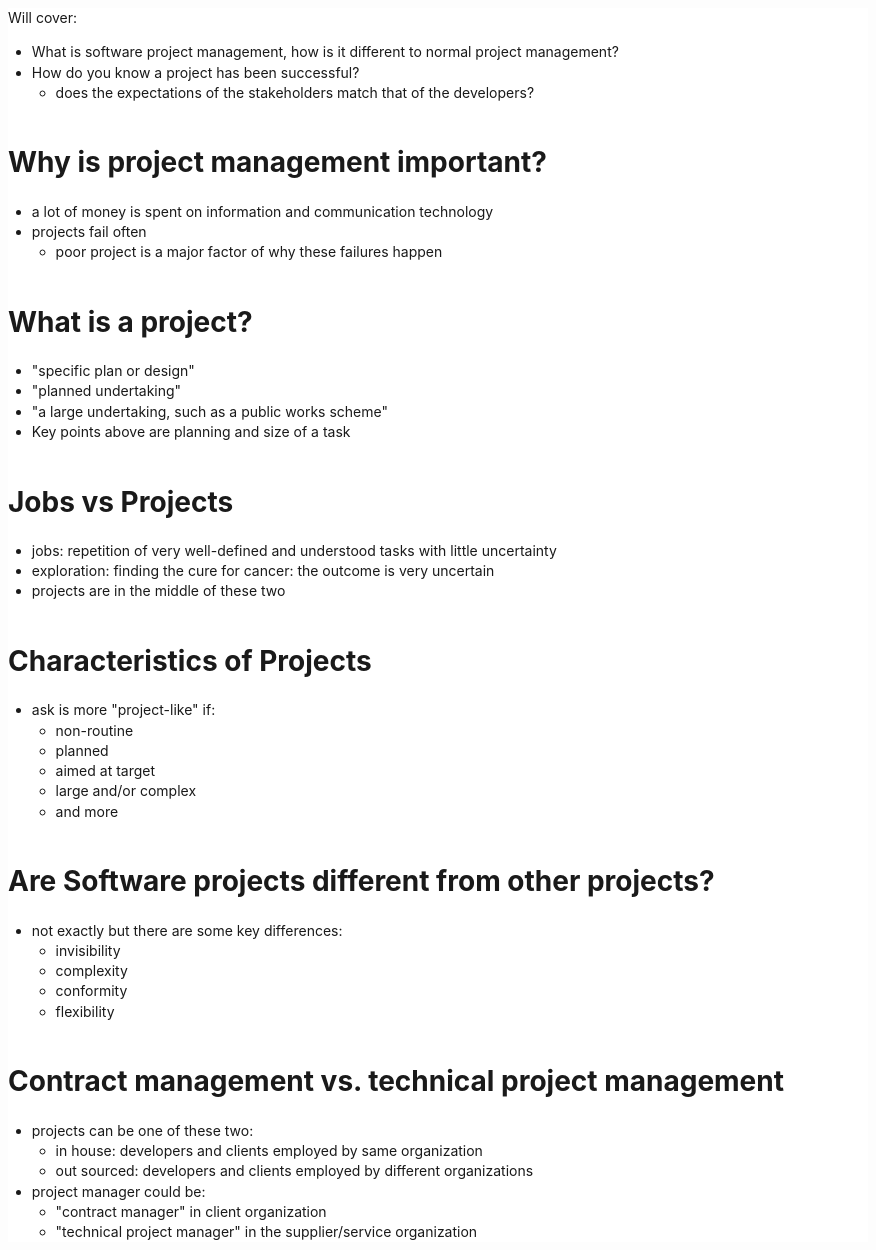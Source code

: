 Will cover: 
- What is software project management, how is it different to normal project management?
- How do you know a project has been successful?
	- does the expectations of the stakeholders match that of the developers?


# Why is project management important?
- a lot of money is spent on information and communication technology
- projects fail often
	- poor project is a major factor of why these failures happen

# What is a project? 
- "specific plan or design"
- "planned undertaking"
- "a large undertaking, such as a public works scheme"
- Key points above are planning and size of a task

# Jobs vs Projects 
- jobs: repetition of very well-defined and understood tasks with little uncertainty
- exploration: finding the cure for cancer: the outcome is very uncertain
- projects are in the middle of these two


# Characteristics of Projects
- ask is more "project-like" if:
	- non-routine
	- planned
	- aimed at target
	- large and/or complex
	- and more

# Are Software projects different from other projects? 
- not exactly but there are some key differences:
	- invisibility
	- complexity
	- conformity
	- flexibility

# Contract management vs. technical project management
- projects can be one of these two:
	- in house: developers and clients employed by same organization
	- out sourced: developers and clients employed by different organizations
- project manager could be:
	- "contract manager" in client organization
	- "technical project manager" in the supplier/service organization
